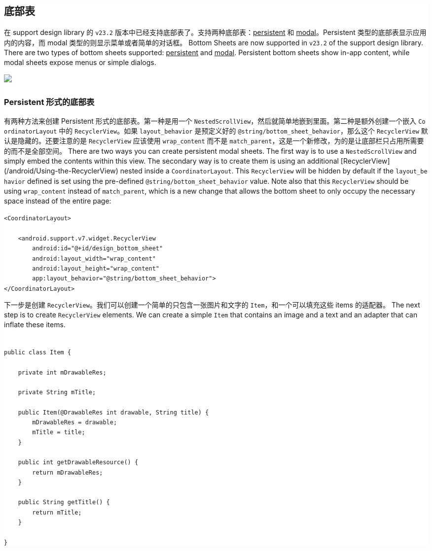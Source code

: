 ## 底部表

在 support design library 的 `v23.2` 版本中已经支持底部表了。支持两种底部表：[persistent](https://www.google.com/design/spec/components/bottom-sheets.html#bottom-sheets-persistent-bottom-sheets) 和 [modal](https://www.google.com/design/spec/components/bottom-sheets.html#bottom-sheets-modal-bottom-sheets)。Persistent 类型的底部表显示应用内的内容，而 modal 类型的则显示菜单或者简单的对话框。
Bottom Sheets are now supported in `v23.2` of the support design library. There are two types of bottom sheets supported: [persistent](https://www.google.com/design/spec/components/bottom-sheets.html#bottom-sheets-persistent-bottom-sheets) and [modal](https://www.google.com/design/spec/components/bottom-sheets.html#bottom-sheets-modal-bottom-sheets). Persistent bottom sheets show in-app content, while modal sheets expose menus or simple dialogs.

![](https://imgur.com/3hCTnnC.png)

### Persistent 形式的底部表

有两种方法来创建 Persistent 形式的底部表。第一种是用一个 `NestedScrollView`，然后就简单地嵌到里面。第二种是额外创建一个嵌入 `CoordinatorLayout` 中的 `RecyclerView`。如果 `layout_behavior` 是预定义好的 `@string/bottom_sheet_behavior`，那么这个 `RecyclerView` 默认是隐藏的。还要注意的是 `RecyclerView` 应该使用 `wrap_content` 而不是 `match_parent`，这是一个新修改，为的是让底部栏只占用所需要的而不是全部空间。
There are two ways you can create persistent modal sheets. The first way is to use a `NestedScrollView` and simply embed the contents within this view. The secondary way is to create them is using an additional [RecyclerView] (/android/Using-the-RecyclerView) nested inside a `CoordinatorLayout`. This `RecyclerView` will be hidden by default if the `layout_behavior` defined is set using the pre-defined `@string/bottom_sheet_behavior` value. Note also that this `RecyclerView` should be using `wrap_content` instead of `match_parent`, which is a new change that allows the bottom sheet to only occupy the necessary space instead of the entire page:

```
<CoordinatorLayout>

    <android.support.v7.widget.RecyclerView
        android:id="@+id/design_bottom_sheet"
        android:layout_width="wrap_content"
        android:layout_height="wrap_content"
        app:layout_behavior="@string/bottom_sheet_behavior">
</CoordinatorLayout>
```

下一步是创建 `RecyclerView`。我们可以创建一个简单的只包含一张图片和文字的 `Item`，和一个可以填充这些 items 的适配器。
The next step is to create `RecyclerView` elements. We can create a simple `Item` that contains an image and a text and an adapter that can inflate these items.

```

public class Item {

    private int mDrawableRes;

    private String mTitle;

    public Item(@DrawableRes int drawable, String title) {
        mDrawableRes = drawable;
        mTitle = title;
    }

    public int getDrawableResource() {
        return mDrawableRes;
    }

    public String getTitle() {
        return mTitle;
    }

}
```